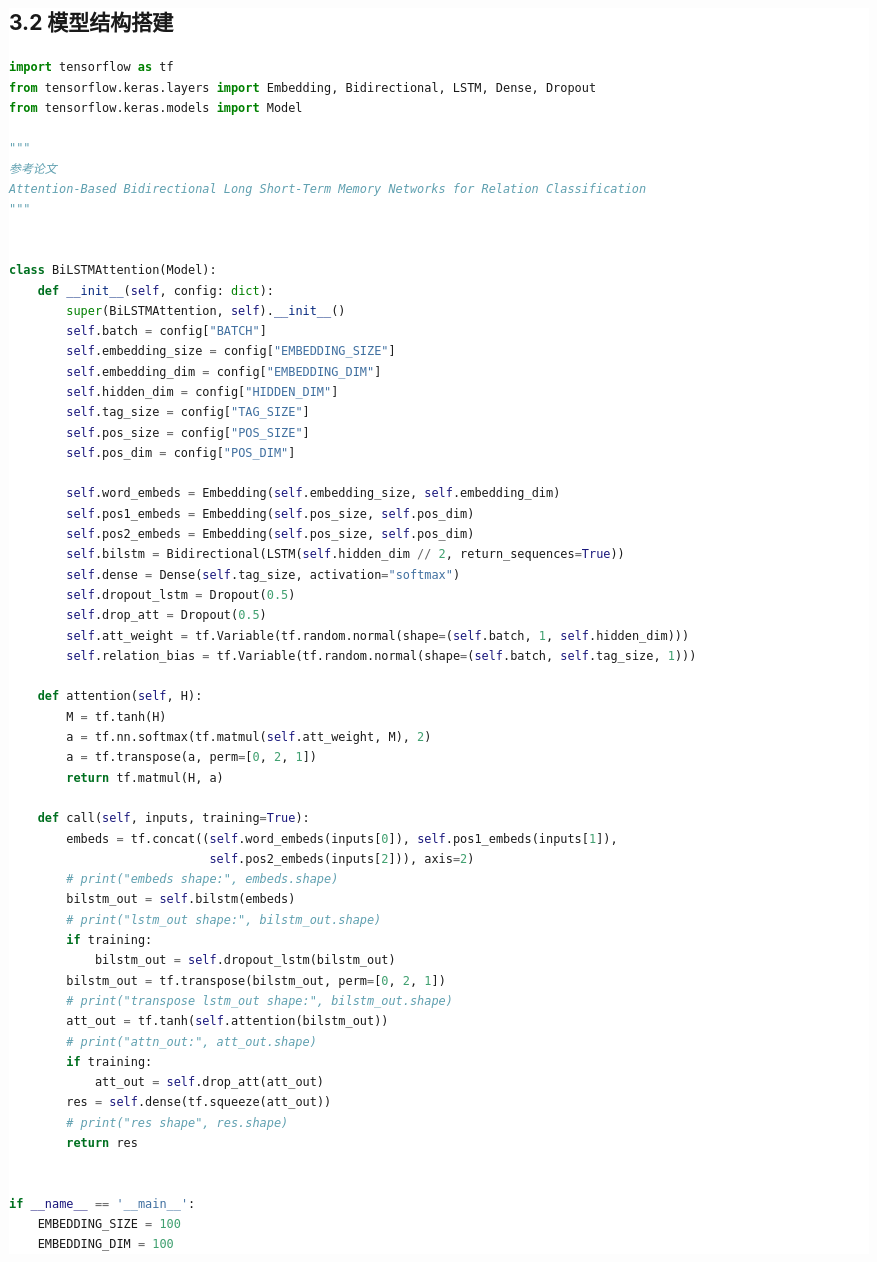 ## 3.2 模型结构搭建

```python
import tensorflow as tf
from tensorflow.keras.layers import Embedding, Bidirectional, LSTM, Dense, Dropout
from tensorflow.keras.models import Model

"""
参考论文
Attention-Based Bidirectional Long Short-Term Memory Networks for Relation Classification
"""


class BiLSTMAttention(Model):
    def __init__(self, config: dict):
        super(BiLSTMAttention, self).__init__()
        self.batch = config["BATCH"]
        self.embedding_size = config["EMBEDDING_SIZE"]
        self.embedding_dim = config["EMBEDDING_DIM"]
        self.hidden_dim = config["HIDDEN_DIM"]
        self.tag_size = config["TAG_SIZE"]
        self.pos_size = config["POS_SIZE"]
        self.pos_dim = config["POS_DIM"]

        self.word_embeds = Embedding(self.embedding_size, self.embedding_dim)
        self.pos1_embeds = Embedding(self.pos_size, self.pos_dim)
        self.pos2_embeds = Embedding(self.pos_size, self.pos_dim)
        self.bilstm = Bidirectional(LSTM(self.hidden_dim // 2, return_sequences=True))
        self.dense = Dense(self.tag_size, activation="softmax")
        self.dropout_lstm = Dropout(0.5)
        self.drop_att = Dropout(0.5)
        self.att_weight = tf.Variable(tf.random.normal(shape=(self.batch, 1, self.hidden_dim)))
        self.relation_bias = tf.Variable(tf.random.normal(shape=(self.batch, self.tag_size, 1)))

    def attention(self, H):
        M = tf.tanh(H)
        a = tf.nn.softmax(tf.matmul(self.att_weight, M), 2)
        a = tf.transpose(a, perm=[0, 2, 1])
        return tf.matmul(H, a)

    def call(self, inputs, training=True):
        embeds = tf.concat((self.word_embeds(inputs[0]), self.pos1_embeds(inputs[1]),
                            self.pos2_embeds(inputs[2])), axis=2)
        # print("embeds shape:", embeds.shape)
        bilstm_out = self.bilstm(embeds)
        # print("lstm_out shape:", bilstm_out.shape)
        if training:
            bilstm_out = self.dropout_lstm(bilstm_out)
        bilstm_out = tf.transpose(bilstm_out, perm=[0, 2, 1])
        # print("transpose lstm_out shape:", bilstm_out.shape)
        att_out = tf.tanh(self.attention(bilstm_out))
        # print("attn_out:", att_out.shape)
        if training:
            att_out = self.drop_att(att_out)
        res = self.dense(tf.squeeze(att_out))
        # print("res shape", res.shape)
        return res


if __name__ == '__main__':
    EMBEDDING_SIZE = 100
    EMBEDDING_DIM = 100

```